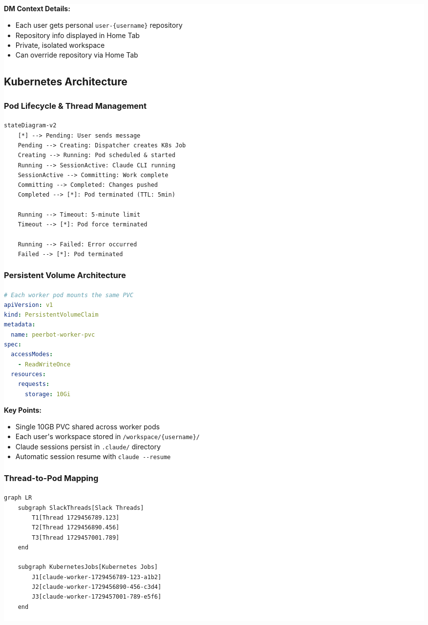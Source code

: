 **DM Context Details:**
- Each user gets personal `user-{username}` repository
- Repository info displayed in Home Tab
- Private, isolated workspace
- Can override repository via Home Tab

## Kubernetes Architecture

### Pod Lifecycle & Thread Management

```mermaid
stateDiagram-v2
    [*] --> Pending: User sends message
    Pending --> Creating: Dispatcher creates K8s Job
    Creating --> Running: Pod scheduled & started
    Running --> SessionActive: Claude CLI running
    SessionActive --> Committing: Work complete
    Committing --> Completed: Changes pushed
    Completed --> [*]: Pod terminated (TTL: 5min)
    
    Running --> Timeout: 5-minute limit
    Timeout --> [*]: Pod force terminated
    
    Running --> Failed: Error occurred
    Failed --> [*]: Pod terminated
```

### Persistent Volume Architecture

```yaml
# Each worker pod mounts the same PVC
apiVersion: v1
kind: PersistentVolumeClaim
metadata:
  name: peerbot-worker-pvc
spec:
  accessModes:
    - ReadWriteOnce
  resources:
    requests:
      storage: 10Gi
```

**Key Points:**
- Single 10GB PVC shared across worker pods
- Each user's workspace stored in `/workspace/{username}/`
- Claude sessions persist in `.claude/` directory
- Automatic session resume with `claude --resume`

### Thread-to-Pod Mapping

```mermaid
graph LR
    subgraph SlackThreads[Slack Threads]
        T1[Thread 1729456789.123]
        T2[Thread 1729456890.456]
        T3[Thread 1729457001.789]
    end
    
    subgraph KubernetesJobs[Kubernetes Jobs]
        J1[claude-worker-1729456789-123-a1b2]
        J2[claude-worker-1729456890-456-c3d4]
        J3[claude-worker-1729457001-789-e5f6]
    end
    
```